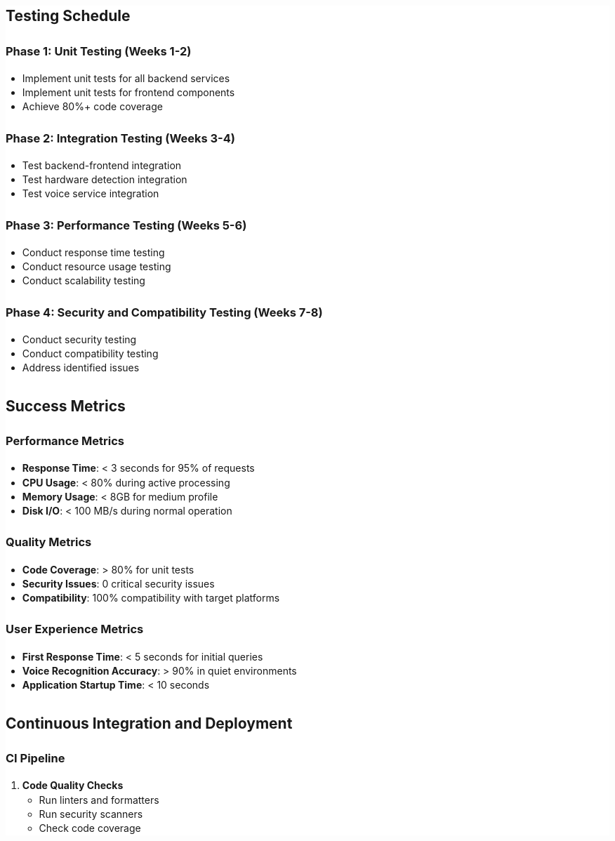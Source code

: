 ## Testing Schedule

### Phase 1: Unit Testing (Weeks 1-2)
- Implement unit tests for all backend services
- Implement unit tests for frontend components
- Achieve 80%+ code coverage

### Phase 2: Integration Testing (Weeks 3-4)
- Test backend-frontend integration
- Test hardware detection integration
- Test voice service integration

### Phase 3: Performance Testing (Weeks 5-6)
- Conduct response time testing
- Conduct resource usage testing
- Conduct scalability testing

### Phase 4: Security and Compatibility Testing (Weeks 7-8)
- Conduct security testing
- Conduct compatibility testing
- Address identified issues

## Success Metrics

### Performance Metrics
- **Response Time**: < 3 seconds for 95% of requests
- **CPU Usage**: < 80% during active processing
- **Memory Usage**: < 8GB for medium profile
- **Disk I/O**: < 100 MB/s during normal operation

### Quality Metrics
- **Code Coverage**: > 80% for unit tests
- **Security Issues**: 0 critical security issues
- **Compatibility**: 100% compatibility with target platforms

### User Experience Metrics
- **First Response Time**: < 5 seconds for initial queries
- **Voice Recognition Accuracy**: > 90% in quiet environments
- **Application Startup Time**: < 10 seconds

## Continuous Integration and Deployment

### CI Pipeline
1. **Code Quality Checks**
   - Run linters and formatters
   - Run security scanners
   - Check code coverage
